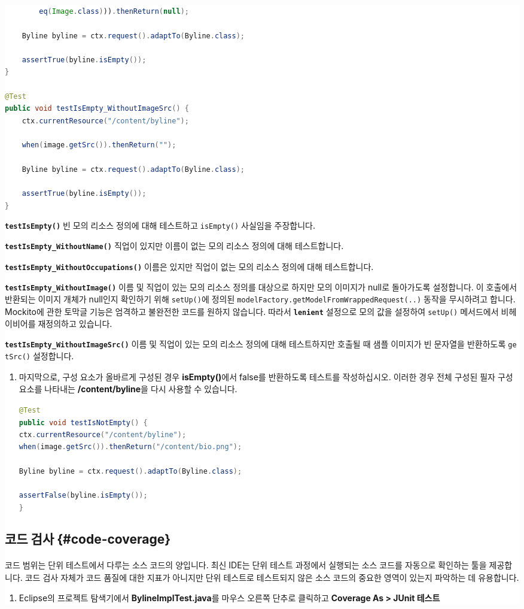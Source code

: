    ```java
           eq(Image.class))).thenReturn(null);
   
       Byline byline = ctx.request().adaptTo(Byline.class);
   
       assertTrue(byline.isEmpty());
   }
   
   @Test
   public void testIsEmpty_WithoutImageSrc() {
       ctx.currentResource("/content/byline");
   
       when(image.getSrc()).thenReturn("");
   
       Byline byline = ctx.request().adaptTo(Byline.class);
   
       assertTrue(byline.isEmpty());
   }
   ```

   **`testIsEmpty()`** 빈 모의 리소스 정의에 대해 테스트하고  `isEmpty()` 사실임을 주장합니다.

   **`testIsEmpty_WithoutName()`** 직업이 있지만 이름이 없는 모의 리소스 정의에 대해 테스트합니다.

   **`testIsEmpty_WithoutOccupations()`** 이름은 있지만 직업이 없는 모의 리소스 정의에 대해 테스트합니다.

   **`testIsEmpty_WithoutImage()`** 이름 및 직업이 있는 모의 리소스 정의를 대상으로 하지만 모의 이미지가 null로 돌아가도록 설정합니다. 이 호출에서 반환되는 이미지 개체가 null인지 확인하기 위해 `setUp()`에 정의된 `modelFactory.getModelFromWrappedRequest(..)` 동작을 무시하려고 합니다. Mockito에 관한 토막글 기능은 엄격하고 불완전한 코드를 원하지 않습니다. 따라서 **`lenient`** 설정으로 모의 값을 설정하여 `setUp()` 메서드에서 비헤이비어를 재정의하고 있습니다.

   **`testIsEmpty_WithoutImageSrc()`** 이름 및 직업이 있는 모의 리소스 정의에 대해 테스트하지만 호출될 때 샘플 이미지가 빈 문자열을 반환하도록  `getSrc()` 설정합니다.

1. 마지막으로, 구성 요소가 올바르게 구성된 경우 **isEmpty()**&#x200B;에서 false를 반환하도록 테스트를 작성하십시오. 이러한 경우 전체 구성된 필자 구성 요소를 나타내는 **/content/byline**&#x200B;을 다시 사용할 수 있습니다.

   ```java
   @Test
   public void testIsNotEmpty() {
   ctx.currentResource("/content/byline");
   when(image.getSrc()).thenReturn("/content/bio.png");
   
   Byline byline = ctx.request().adaptTo(Byline.class);
   
   assertFalse(byline.isEmpty());
   }
   ```

## 코드 검사 {#code-coverage}

코드 범위는 단위 테스트에서 다루는 소스 코드의 양입니다. 최신 IDE는 단위 테스트 과정에서 실행되는 소스 코드를 자동으로 확인하는 툴을 제공합니다. 코드 검사 자체가 코드 품질에 대한 지표가 아니지만 단위 테스트로 테스트되지 않은 소스 코드의 중요한 영역이 있는지 파악하는 데 유용합니다.

1. Eclipse의 프로젝트 탐색기에서 **BylineImplTest.java**&#x200B;를 마우스 오른쪽 단추로 클릭하고 **Coverage As > JUnit 테스트**
